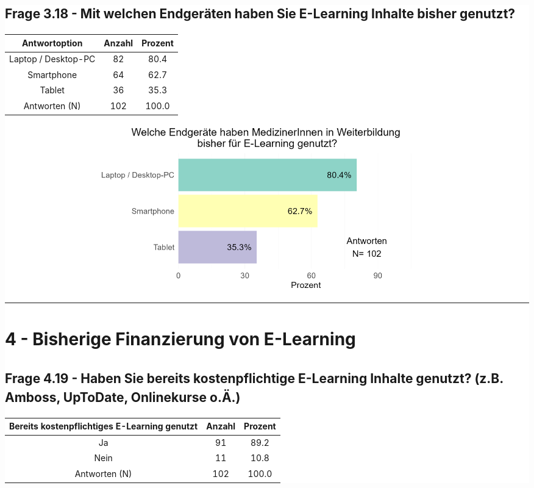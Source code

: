 ## Frage 3.18 - Mit welchen Endgeräten haben Sie E-Learning Inhalte bisher genutzt?

|    Antwortoption    | Anzahl | Prozent |
|:-------------------:|:------:|:-------:|
| Laptop / Desktop-PC |   82   |  80.4   |
|     Smartphone      |   64   |  62.7   |
|       Tablet        |   36   |  35.3   |
|    Antworten (N)    |  102   |  100.0  |

<img src="graphs/graph_3_18_assistentinnen_endgeraete_elearning_bisher.png" width="65%" style="display: block; margin: auto;" />

------------------------------------------------------------------------

# 4 - Bisherige Finanzierung von E-Learning

## Frage 4.19 - Haben Sie bereits kostenpflichtige E-Learning Inhalte genutzt? (z.B. Amboss, UpToDate, Onlinekurse o.Ä.)

| Bereits kostenpflichtiges E-Learning genutzt | Anzahl | Prozent |
|:--------------------------------------------:|:------:|:-------:|
|                      Ja                      |   91   |  89.2   |
|                     Nein                     |   11   |  10.8   |
|                Antworten (N)                 |  102   |  100.0  |
